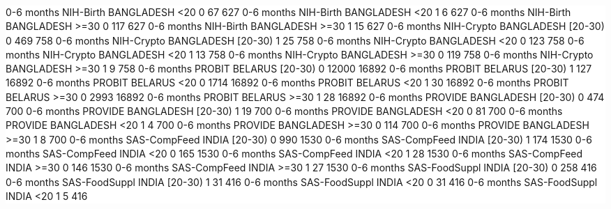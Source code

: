 0-6 months    NIH-Birth        BANGLADESH                     <20                    0       67     627
0-6 months    NIH-Birth        BANGLADESH                     <20                    1        6     627
0-6 months    NIH-Birth        BANGLADESH                     >=30                   0      117     627
0-6 months    NIH-Birth        BANGLADESH                     >=30                   1       15     627
0-6 months    NIH-Crypto       BANGLADESH                     [20-30)                0      469     758
0-6 months    NIH-Crypto       BANGLADESH                     [20-30)                1       25     758
0-6 months    NIH-Crypto       BANGLADESH                     <20                    0      123     758
0-6 months    NIH-Crypto       BANGLADESH                     <20                    1       13     758
0-6 months    NIH-Crypto       BANGLADESH                     >=30                   0      119     758
0-6 months    NIH-Crypto       BANGLADESH                     >=30                   1        9     758
0-6 months    PROBIT           BELARUS                        [20-30)                0    12000   16892
0-6 months    PROBIT           BELARUS                        [20-30)                1      127   16892
0-6 months    PROBIT           BELARUS                        <20                    0     1714   16892
0-6 months    PROBIT           BELARUS                        <20                    1       30   16892
0-6 months    PROBIT           BELARUS                        >=30                   0     2993   16892
0-6 months    PROBIT           BELARUS                        >=30                   1       28   16892
0-6 months    PROVIDE          BANGLADESH                     [20-30)                0      474     700
0-6 months    PROVIDE          BANGLADESH                     [20-30)                1       19     700
0-6 months    PROVIDE          BANGLADESH                     <20                    0       81     700
0-6 months    PROVIDE          BANGLADESH                     <20                    1        4     700
0-6 months    PROVIDE          BANGLADESH                     >=30                   0      114     700
0-6 months    PROVIDE          BANGLADESH                     >=30                   1        8     700
0-6 months    SAS-CompFeed     INDIA                          [20-30)                0      990    1530
0-6 months    SAS-CompFeed     INDIA                          [20-30)                1      174    1530
0-6 months    SAS-CompFeed     INDIA                          <20                    0      165    1530
0-6 months    SAS-CompFeed     INDIA                          <20                    1       28    1530
0-6 months    SAS-CompFeed     INDIA                          >=30                   0      146    1530
0-6 months    SAS-CompFeed     INDIA                          >=30                   1       27    1530
0-6 months    SAS-FoodSuppl    INDIA                          [20-30)                0      258     416
0-6 months    SAS-FoodSuppl    INDIA                          [20-30)                1       31     416
0-6 months    SAS-FoodSuppl    INDIA                          <20                    0       31     416
0-6 months    SAS-FoodSuppl    INDIA                          <20                    1        5     416